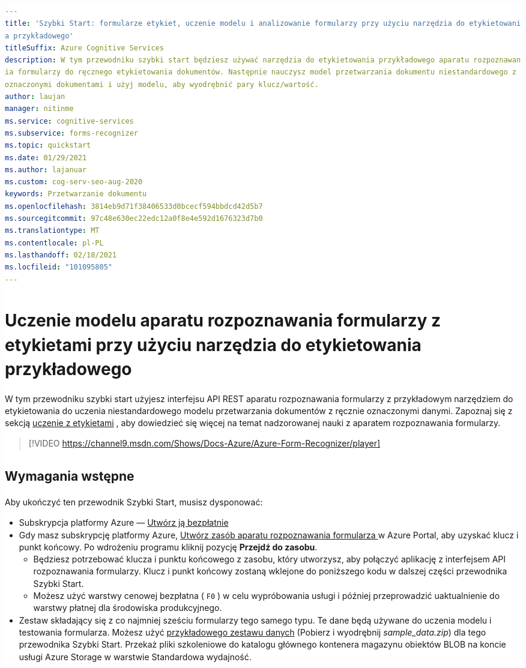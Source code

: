 ```yaml
---
title: 'Szybki Start: formularze etykiet, uczenie modelu i analizowanie formularzy przy użyciu narzędzia do etykietowania przykładowego'
titleSuffix: Azure Cognitive Services
description: W tym przewodniku szybki start będziesz używać narzędzia do etykietowania przykładowego aparatu rozpoznawania formularzy do ręcznego etykietowania dokumentów. Następnie nauczysz model przetwarzania dokumentu niestandardowego z oznaczonymi dokumentami i użyj modelu, aby wyodrębnić pary klucz/wartość.
author: laujan
manager: nitinme
ms.service: cognitive-services
ms.subservice: forms-recognizer
ms.topic: quickstart
ms.date: 01/29/2021
ms.author: lajanuar
ms.custom: cog-serv-seo-aug-2020
keywords: Przetwarzanie dokumentu
ms.openlocfilehash: 3814eb9d71f38406533d0bcecf594bbdcd42d5b7
ms.sourcegitcommit: 97c48e630ec22edc12a0f8e4e592d1676323d7b0
ms.translationtype: MT
ms.contentlocale: pl-PL
ms.lasthandoff: 02/18/2021
ms.locfileid: "101095805"
---
```





# <a name="train-a-form-recognizer-model-with-labels-using-the-sample-labeling-tool"></a>Uczenie modelu aparatu rozpoznawania formularzy z etykietami przy użyciu narzędzia do etykietowania przykładowego

W tym przewodniku szybki start użyjesz interfejsu API REST aparatu rozpoznawania formularzy z przykładowym narzędziem do etykietowania do uczenia niestandardowego modelu przetwarzania dokumentów z ręcznie oznaczonymi danymi. Zapoznaj się z sekcją [uczenie z etykietami](../overview.md#train-with-labels) , aby dowiedzieć się więcej na temat nadzorowanej nauki z aparatem rozpoznawania formularzy.

> [!VIDEO https://channel9.msdn.com/Shows/Docs-Azure/Azure-Form-Recognizer/player]

## <a name="prerequisites"></a>Wymagania wstępne

Aby ukończyć ten przewodnik Szybki Start, musisz dysponować:

* Subskrypcja platformy Azure — [Utwórz ją bezpłatnie](https://azure.microsoft.com/free/cognitive-services)
* Gdy masz subskrypcję platformy Azure, <a href="https://ms.portal.azure.com/#create/Microsoft.CognitiveServicesFormRecognizer"  title=" Utwórz zasób aparatu rozpoznawania formularzy "  target="_blank"> Utwórz zasób aparatu rozpoznawania formularza <span class="docon docon-navigate-external x-hidden-focus"></span> </a> w Azure Portal, aby uzyskać klucz i punkt końcowy. Po wdrożeniu programu kliknij pozycję **Przejdź do zasobu**.
  * Będziesz potrzebować klucza i punktu końcowego z zasobu, który utworzysz, aby połączyć aplikację z interfejsem API rozpoznawania formularzy. Klucz i punkt końcowy zostaną wklejone do poniższego kodu w dalszej części przewodnika Szybki Start.
  * Możesz użyć warstwy cenowej bezpłatna ( `F0` ) w celu wypróbowania usługi i później przeprowadzić uaktualnienie do warstwy płatnej dla środowiska produkcyjnego.
* Zestaw składający się z co najmniej sześciu formularzy tego samego typu. Te dane będą używane do uczenia modelu i testowania formularza. Możesz użyć [przykładowego zestawu danych](https://go.microsoft.com/fwlink/?linkid=2090451) (Pobierz i wyodrębnij *sample_data.zip*) dla tego przewodnika Szybki Start. Przekaż pliki szkoleniowe do katalogu głównego kontenera magazynu obiektów BLOB na koncie usługi Azure Storage w warstwie Standardowa wydajność.
